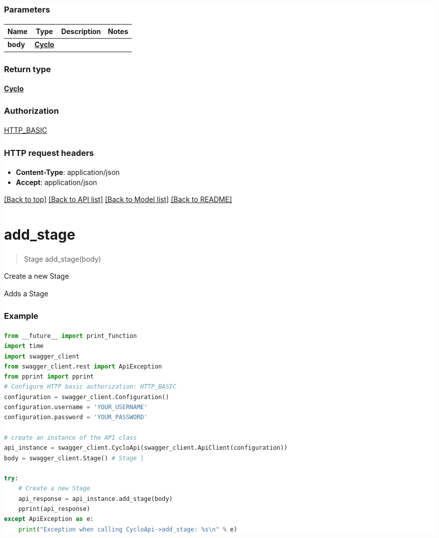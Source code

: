 ### Parameters

Name | Type | Description  | Notes
------------- | ------------- | ------------- | -------------
 **body** | [**Cyclo**](Cyclo.md)|  | 

### Return type

[**Cyclo**](Cyclo.md)

### Authorization

[HTTP_BASIC](../README.md#HTTP_BASIC)

### HTTP request headers

 - **Content-Type**: application/json
 - **Accept**: application/json

[[Back to top]](#) [[Back to API list]](../README.md#documentation-for-api-endpoints) [[Back to Model list]](../README.md#documentation-for-models) [[Back to README]](../README.md)

# **add_stage**
> Stage add_stage(body)

Create a new Stage

Adds a Stage

### Example
```python
from __future__ import print_function
import time
import swagger_client
from swagger_client.rest import ApiException
from pprint import pprint
# Configure HTTP basic authorization: HTTP_BASIC
configuration = swagger_client.Configuration()
configuration.username = 'YOUR_USERNAME'
configuration.password = 'YOUR_PASSWORD'

# create an instance of the API class
api_instance = swagger_client.CycloApi(swagger_client.ApiClient(configuration))
body = swagger_client.Stage() # Stage | 

try:
    # Create a new Stage
    api_response = api_instance.add_stage(body)
    pprint(api_response)
except ApiException as e:
    print("Exception when calling CycloApi->add_stage: %s\n" % e)
```
